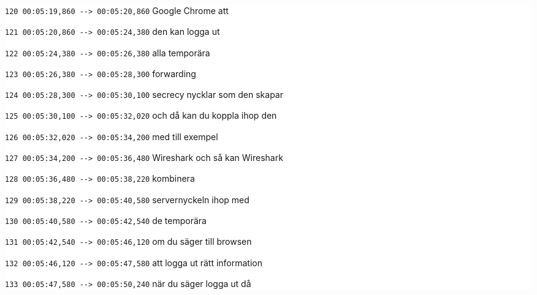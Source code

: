 

`120 00:05:19,860 --> 00:05:20,860`
Google Chrome att



`121 00:05:20,860 --> 00:05:24,380`
den kan logga ut



`122 00:05:24,380 --> 00:05:26,380`
alla temporära



`123 00:05:26,380 --> 00:05:28,300`
forwarding



`124 00:05:28,300 --> 00:05:30,100`
secrecy nycklar som den skapar



`125 00:05:30,100 --> 00:05:32,020`
och då kan du koppla ihop den



`126 00:05:32,020 --> 00:05:34,200`
med till exempel



`127 00:05:34,200 --> 00:05:36,480`
Wireshark och så kan Wireshark



`128 00:05:36,480 --> 00:05:38,220`
kombinera



`129 00:05:38,220 --> 00:05:40,580`
servernyckeln ihop med



`130 00:05:40,580 --> 00:05:42,540`
de temporära



`131 00:05:42,540 --> 00:05:46,120`
om du säger till browsen



`132 00:05:46,120 --> 00:05:47,580`
att logga ut rätt information



`133 00:05:47,580 --> 00:05:50,240`
när du säger logga ut då
